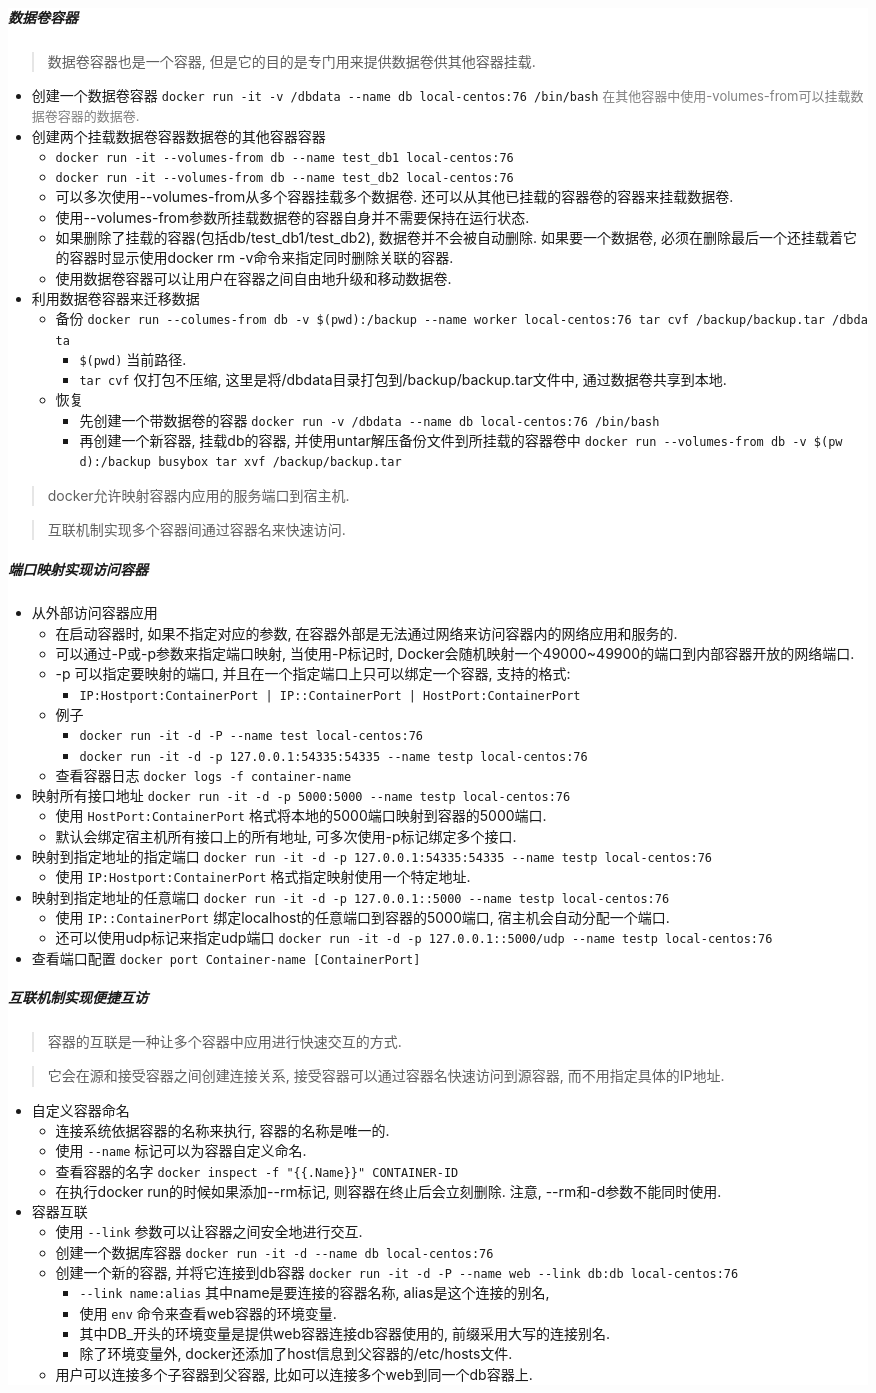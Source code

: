 ##### 数据卷容器
> 数据卷容器也是一个容器, 但是它的目的是专门用来提供数据卷供其他容器挂载.
* 创建一个数据卷容器 `docker run -it -v /dbdata --name db local-centos:76 /bin/bash`
<font color=gray size=2>在其他容器中使用-volumes-from可以挂载数据卷容器的数据卷.</font>
* 创建两个挂载数据卷容器数据卷的其他容器容器
   * `docker run -it --volumes-from db --name test_db1 local-centos:76`
   * `docker run -it --volumes-from db --name test_db2 local-centos:76`
   * 可以多次使用--volumes-from从多个容器挂载多个数据卷. 还可以从其他已挂载的容器卷的容器来挂载数据卷.
   * 使用--volumes-from参数所挂载数据卷的容器自身并不需要保持在运行状态.
   * 如果删除了挂载的容器(包括db/test_db1/test_db2), 数据卷并不会被自动删除. 如果要一个数据卷, 必须在删除最后一个还挂载着它的容器时显示使用docker rm -v命令来指定同时删除关联的容器.
   * 使用数据卷容器可以让用户在容器之间自由地升级和移动数据卷.
* 利用数据卷容器来迁移数据
   * 备份 `docker run --columes-from db -v $(pwd):/backup --name worker local-centos:76 tar cvf /backup/backup.tar /dbdata`
      * `$(pwd)` 当前路径.
      * `tar cvf` 仅打包不压缩, 这里是将/dbdata目录打包到/backup/backup.tar文件中, 通过数据卷共享到本地.
   * 恢复
      * 先创建一个带数据卷的容器 `docker run -v /dbdata --name db local-centos:76 /bin/bash`
      * 再创建一个新容器, 挂载db的容器, 并使用untar解压备份文件到所挂载的容器卷中 `docker run --volumes-from db -v $(pwd):/backup busybox tar xvf /backup/backup.tar`

> docker允许映射容器内应用的服务端口到宿主机.

> 互联机制实现多个容器间通过容器名来快速访问.

##### 端口映射实现访问容器
* 从外部访问容器应用
   * 在启动容器时, 如果不指定对应的参数, 在容器外部是无法通过网络来访问容器内的网络应用和服务的.
   * 可以通过-P或-p参数来指定端口映射, 当使用-P标记时, Docker会随机映射一个49000~49900的端口到内部容器开放的网络端口.
   * -p 可以指定要映射的端口, 并且在一个指定端口上只可以绑定一个容器, 支持的格式:
      * `IP:Hostport:ContainerPort | IP::ContainerPort | HostPort:ContainerPort`
   * 例子
      * `docker run -it -d -P --name test local-centos:76`
      * `docker run -it -d -p 127.0.0.1:54335:54335 --name testp local-centos:76`
   * 查看容器日志 `docker logs -f container-name`
* 映射所有接口地址 `docker run -it -d -p 5000:5000 --name testp local-centos:76`
   * 使用 `HostPort:ContainerPort` 格式将本地的5000端口映射到容器的5000端口.
   * 默认会绑定宿主机所有接口上的所有地址, 可多次使用-p标记绑定多个接口.
* 映射到指定地址的指定端口 `docker run -it -d -p 127.0.0.1:54335:54335 --name testp local-centos:76`
   * 使用 `IP:Hostport:ContainerPort` 格式指定映射使用一个特定地址.
* 映射到指定地址的任意端口 `docker run -it -d -p 127.0.0.1::5000 --name testp local-centos:76`
   * 使用 `IP::ContainerPort` 绑定localhost的任意端口到容器的5000端口, 宿主机会自动分配一个端口.
   * 还可以使用udp标记来指定udp端口 `docker run -it -d -p 127.0.0.1::5000/udp --name testp local-centos:76`
* 查看端口配置 `docker port Container-name [ContainerPort]`

##### 互联机制实现便捷互访
> 容器的互联是一种让多个容器中应用进行快速交互的方式.

> 它会在源和接受容器之间创建连接关系, 接受容器可以通过容器名快速访问到源容器, 而不用指定具体的IP地址.
* 自定义容器命名
   * 连接系统依据容器的名称来执行, 容器的名称是唯一的.
   * 使用 `--name` 标记可以为容器自定义命名.
   * 查看容器的名字 `docker inspect -f "{{.Name}}" CONTAINER-ID`
   * 在执行docker run的时候如果添加--rm标记, 则容器在终止后会立刻删除. 注意, --rm和-d参数不能同时使用.
* 容器互联
   * 使用 `--link` 参数可以让容器之间安全地进行交互.
   * 创建一个数据库容器 `docker run -it -d --name db local-centos:76`
   * 创建一个新的容器, 并将它连接到db容器 `docker run -it -d -P --name web --link db:db local-centos:76`
      * `--link name:alias` 其中name是要连接的容器名称, alias是这个连接的别名,
      * 使用 `env` 命令来查看web容器的环境变量.
      * 其中DB_开头的环境变量是提供web容器连接db容器使用的, 前缀采用大写的连接别名.
      * 除了环境变量外, docker还添加了host信息到父容器的/etc/hosts文件.
   * 用户可以连接多个子容器到父容器, 比如可以连接多个web到同一个db容器上.
